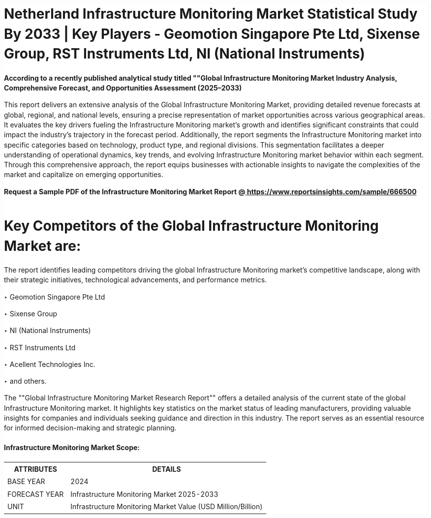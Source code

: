 # Netherland Infrastructure Monitoring Market Statistical Study By 2033 | Key Players - Geomotion Singapore Pte Ltd, Sixense Group, RST Instruments Ltd, NI (National Instruments)

<strong>According to a recently published analytical study titled ""Global Infrastructure Monitoring Market Industry Analysis, Comprehensive Forecast, and Opportunities Assessment (2025–2033)</strong>

 This report delivers an extensive analysis of the Global Infrastructure Monitoring Market, providing detailed revenue forecasts at global, regional, and national levels, ensuring a precise representation of market opportunities across various geographical areas. It evaluates the key drivers fueling the Infrastructure Monitoring market’s growth and identifies significant constraints that could impact the industry’s trajectory in the forecast period. Additionally, the report segments the Infrastructure Monitoring market into specific categories based on technology, product type, and regional divisions. This segmentation facilitates a deeper understanding of operational dynamics, key trends, and evolving Infrastructure Monitoring market behavior within each segment. Through this comprehensive approach, the report equips businesses with actionable insights to navigate the complexities of the market and capitalize on emerging opportunities.

<strong>Request a Sample PDF of the Infrastructure Monitoring Market Report </strong><strong>@<a href=https://www.reportsinsights.com/sample/666500> https://www.reportsinsights.com/sample/666500</a></strong></font>

# <strong>Key Competitors of the Global Infrastructure Monitoring Market are:</strong>

The report identifies leading competitors driving the global Infrastructure Monitoring market’s competitive landscape, along with their strategic initiatives, technological advancements, and performance metrics.

‣ Geomotion Singapore Pte Ltd

‣ Sixense Group

‣ NI (National Instruments)

‣ RST Instruments Ltd

‣ Acellent Technologies Inc.

‣ and others.

The ""Global Infrastructure Monitoring Market Research Report"" offers a detailed analysis of the current state of the global Infrastructure Monitoring market. It highlights key statistics on the market status of leading manufacturers, providing valuable insights for companies and individuals seeking guidance and direction in this industry. The report serves as an essential resource for informed decision-making and strategic planning.

<h4>Infrastructure Monitoring Market Scope:</h4>
<table>
<tr>
<th>ATTRIBUTES</th>
<th>DETAILS</th>
</tr>
<tr>
<td>BASE YEAR</td>
<td>2024</td>
</tr>
<tr>
<td>FORECAST YEAR</td>
<td>Infrastructure Monitoring Market 2025-2033</td>
</tr>
<tr>
<td>UNIT</td>
<td>Infrastructure Monitoring Market Value (USD Million/Billion)</td>
<tr>